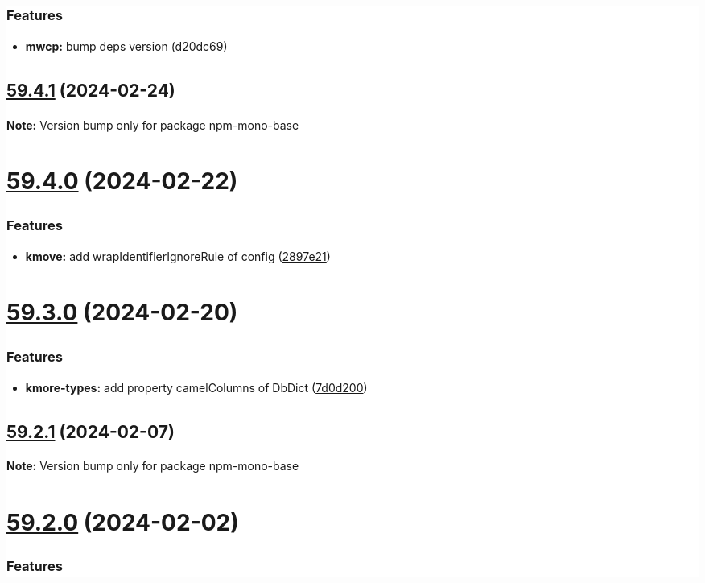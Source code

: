 ### Features

* **mwcp:** bump deps version ([d20dc69](https://github.com/waitingsong/kmore/commit/d20dc6926648712defec47ffbbfb5b0f26ff57dd))





## [59.4.1](https://github.com/waitingsong/kmore/compare/v59.4.0...v59.4.1) (2024-02-24)

**Note:** Version bump only for package npm-mono-base





# [59.4.0](https://github.com/waitingsong/kmore/compare/v59.3.0...v59.4.0) (2024-02-22)


### Features

* **kmove:** add wrapIdentifierIgnoreRule of config ([2897e21](https://github.com/waitingsong/kmore/commit/2897e21d43f1113292ac9c8b310e04513cc9c1ad))





# [59.3.0](https://github.com/waitingsong/kmore/compare/v59.2.1...v59.3.0) (2024-02-20)


### Features

* **kmore-types:** add property camelColumns of DbDict ([7d0d200](https://github.com/waitingsong/kmore/commit/7d0d20028f4813a5127b863fa0ecad4836225f9b))





## [59.2.1](https://github.com/waitingsong/kmore/compare/v59.2.0...v59.2.1) (2024-02-07)

**Note:** Version bump only for package npm-mono-base





# [59.2.0](https://github.com/waitingsong/kmore/compare/v59.1.2...v59.2.0) (2024-02-02)


### Features
